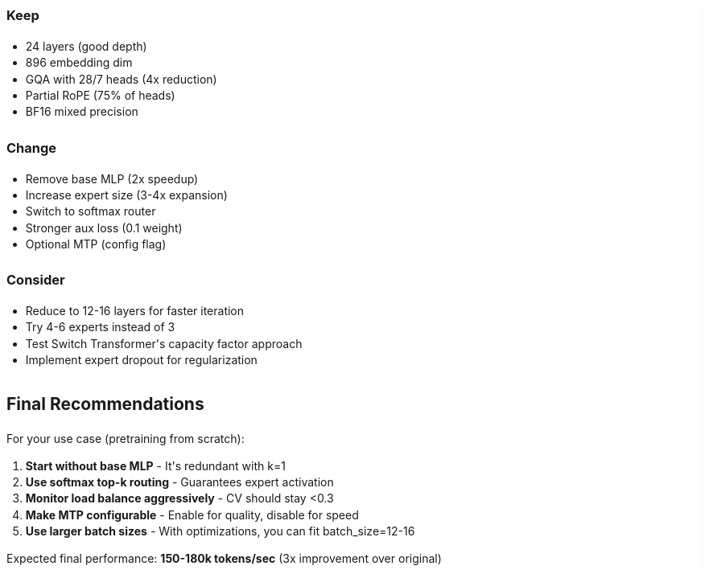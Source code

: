### Keep
- 24 layers (good depth)
- 896 embedding dim
- GQA with 28/7 heads (4x reduction)
- Partial RoPE (75% of heads)
- BF16 mixed precision

### Change
- Remove base MLP (2x speedup)
- Increase expert size (3-4x expansion)
- Switch to softmax router
- Stronger aux loss (0.1 weight)
- Optional MTP (config flag)

### Consider
- Reduce to 12-16 layers for faster iteration
- Try 4-6 experts instead of 3
- Test Switch Transformer's capacity factor approach
- Implement expert dropout for regularization

## Final Recommendations

For your use case (pretraining from scratch):

1. **Start without base MLP** - It's redundant with k=1
2. **Use softmax top-k routing** - Guarantees expert activation
3. **Monitor load balance aggressively** - CV should stay <0.3
4. **Make MTP configurable** - Enable for quality, disable for speed
5. **Use larger batch sizes** - With optimizations, you can fit batch_size=12-16

Expected final performance: **150-180k tokens/sec** (3x improvement over original)